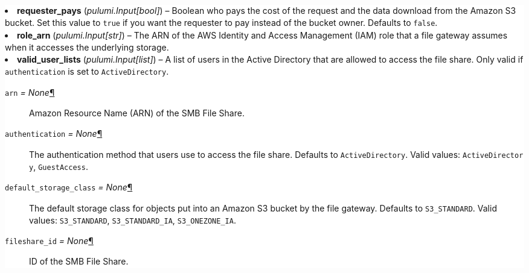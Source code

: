 <li><strong>requester_pays</strong> (<em>pulumi.Input</em><em>[</em><em>bool</em><em>]</em>) – Boolean who pays the cost of the request and the data download from the Amazon S3 bucket. Set this value to <code class="docutils literal notranslate"><span class="pre">true</span></code> if you want the requester to pay instead of the bucket owner. Defaults to <code class="docutils literal notranslate"><span class="pre">false</span></code>.</li>
<li><strong>role_arn</strong> (<em>pulumi.Input</em><em>[</em><em>str</em><em>]</em>) – The ARN of the AWS Identity and Access Management (IAM) role that a file gateway assumes when it accesses the underlying storage.</li>
<li><strong>valid_user_lists</strong> (<em>pulumi.Input</em><em>[</em><em>list</em><em>]</em>) – A list of users in the Active Directory that are allowed to access the file share. Only valid if <code class="docutils literal notranslate"><span class="pre">authentication</span></code> is set to <code class="docutils literal notranslate"><span class="pre">ActiveDirectory</span></code>.</li>
</ul>
</td>
</tr>
</tbody>
</table>
<dl class="attribute">
<dt id="pulumi_aws.storagegateway.SmbFileShare.arn">
<code class="descname">arn</code><em class="property"> = None</em><a class="headerlink" href="#pulumi_aws.storagegateway.SmbFileShare.arn" title="Permalink to this definition">¶</a></dt>
<dd><p>Amazon Resource Name (ARN) of the SMB File Share.</p>
</dd></dl>

<dl class="attribute">
<dt id="pulumi_aws.storagegateway.SmbFileShare.authentication">
<code class="descname">authentication</code><em class="property"> = None</em><a class="headerlink" href="#pulumi_aws.storagegateway.SmbFileShare.authentication" title="Permalink to this definition">¶</a></dt>
<dd><p>The authentication method that users use to access the file share. Defaults to <code class="docutils literal notranslate"><span class="pre">ActiveDirectory</span></code>. Valid values: <code class="docutils literal notranslate"><span class="pre">ActiveDirectory</span></code>, <code class="docutils literal notranslate"><span class="pre">GuestAccess</span></code>.</p>
</dd></dl>

<dl class="attribute">
<dt id="pulumi_aws.storagegateway.SmbFileShare.default_storage_class">
<code class="descname">default_storage_class</code><em class="property"> = None</em><a class="headerlink" href="#pulumi_aws.storagegateway.SmbFileShare.default_storage_class" title="Permalink to this definition">¶</a></dt>
<dd><p>The default storage class for objects put into an Amazon S3 bucket by the file gateway. Defaults to <code class="docutils literal notranslate"><span class="pre">S3_STANDARD</span></code>. Valid values: <code class="docutils literal notranslate"><span class="pre">S3_STANDARD</span></code>, <code class="docutils literal notranslate"><span class="pre">S3_STANDARD_IA</span></code>, <code class="docutils literal notranslate"><span class="pre">S3_ONEZONE_IA</span></code>.</p>
</dd></dl>

<dl class="attribute">
<dt id="pulumi_aws.storagegateway.SmbFileShare.fileshare_id">
<code class="descname">fileshare_id</code><em class="property"> = None</em><a class="headerlink" href="#pulumi_aws.storagegateway.SmbFileShare.fileshare_id" title="Permalink to this definition">¶</a></dt>
<dd><p>ID of the SMB File Share.</p>
</dd></dl>
